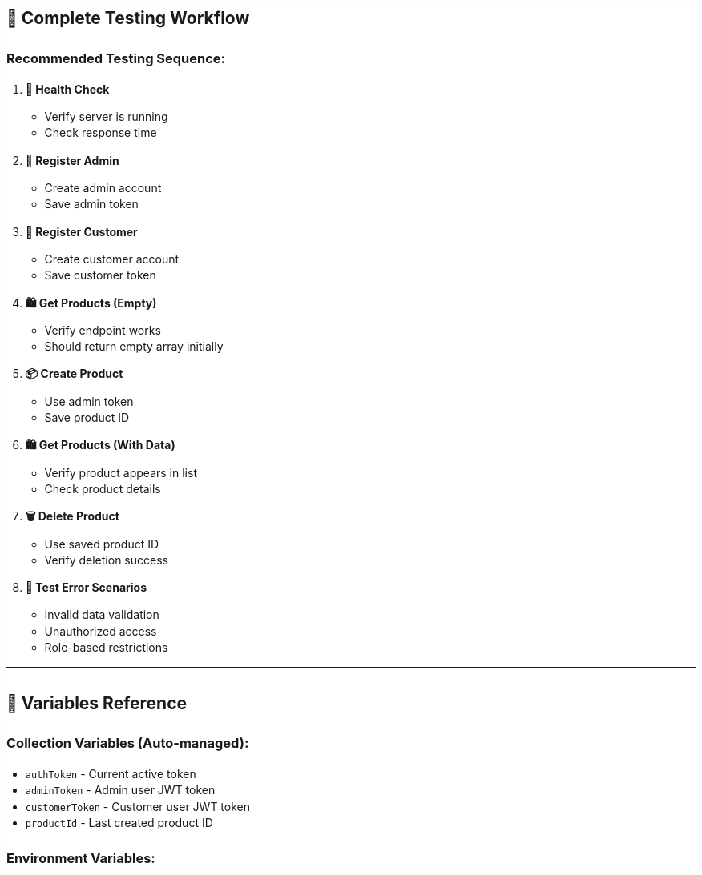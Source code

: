 
## 🔄 **Complete Testing Workflow**

### **Recommended Testing Sequence**:

1. **🏥 Health Check**

   - Verify server is running
   - Check response time

2. **🔐 Register Admin**

   - Create admin account
   - Save admin token

3. **🔐 Register Customer**

   - Create customer account
   - Save customer token

4. **🛍️ Get Products (Empty)**

   - Verify endpoint works
   - Should return empty array initially

5. **📦 Create Product**

   - Use admin token
   - Save product ID

6. **🛍️ Get Products (With Data)**

   - Verify product appears in list
   - Check product details

7. **🗑️ Delete Product**

   - Use saved product ID
   - Verify deletion success

8. **🚫 Test Error Scenarios**
   - Invalid data validation
   - Unauthorized access
   - Role-based restrictions

---

## 🎯 **Variables Reference**

### **Collection Variables** (Auto-managed):

- `authToken` - Current active token
- `adminToken` - Admin user JWT token
- `customerToken` - Customer user JWT token
- `productId` - Last created product ID

### **Environment Variables**:
